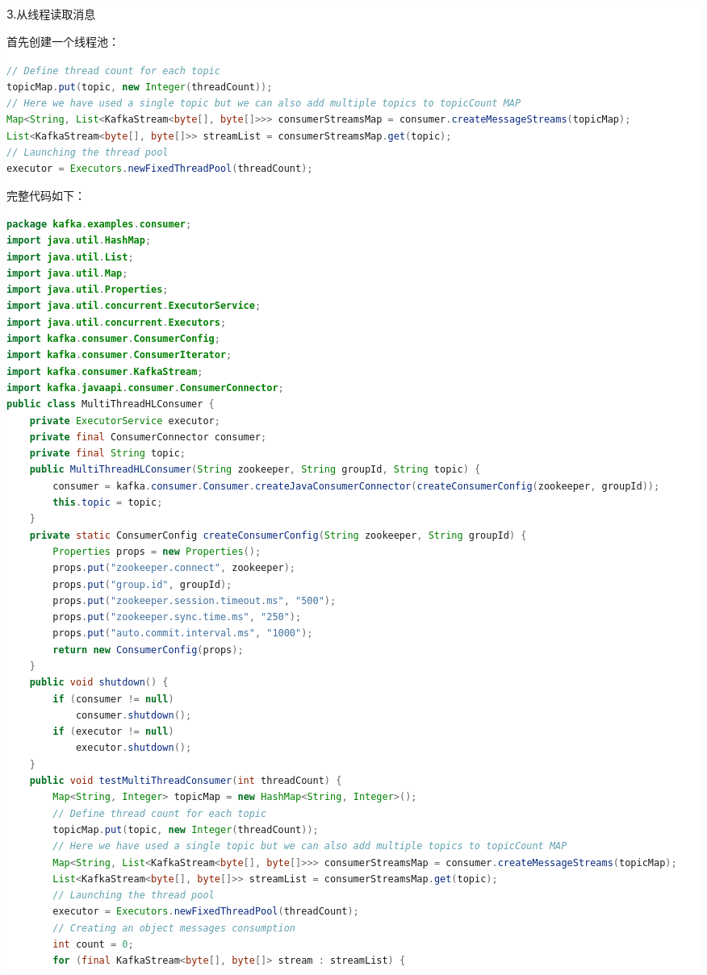 3.从线程读取消息

首先创建一个线程池：

```java
// Define thread count for each topic
topicMap.put(topic, new Integer(threadCount));
// Here we have used a single topic but we can also add multiple topics to topicCount MAP
Map<String, List<KafkaStream<byte[], byte[]>>> consumerStreamsMap = consumer.createMessageStreams(topicMap);
List<KafkaStream<byte[], byte[]>> streamList = consumerStreamsMap.get(topic);
// Launching the thread pool
executor = Executors.newFixedThreadPool(threadCount);
```

完整代码如下：

```java
package kafka.examples.consumer;
import java.util.HashMap;
import java.util.List;
import java.util.Map;
import java.util.Properties;
import java.util.concurrent.ExecutorService;
import java.util.concurrent.Executors;
import kafka.consumer.ConsumerConfig;
import kafka.consumer.ConsumerIterator;
import kafka.consumer.KafkaStream;
import kafka.javaapi.consumer.ConsumerConnector;
public class MultiThreadHLConsumer {
    private ExecutorService executor;
    private final ConsumerConnector consumer;
    private final String topic;
    public MultiThreadHLConsumer(String zookeeper, String groupId, String topic) {
        consumer = kafka.consumer.Consumer.createJavaConsumerConnector(createConsumerConfig(zookeeper, groupId));
        this.topic = topic;
    }
    private static ConsumerConfig createConsumerConfig(String zookeeper, String groupId) {
        Properties props = new Properties();
        props.put("zookeeper.connect", zookeeper);
        props.put("group.id", groupId);
        props.put("zookeeper.session.timeout.ms", "500");
        props.put("zookeeper.sync.time.ms", "250");
        props.put("auto.commit.interval.ms", "1000");
        return new ConsumerConfig(props);
    }
    public void shutdown() {
        if (consumer != null)
            consumer.shutdown();
        if (executor != null)
            executor.shutdown();
    }
    public void testMultiThreadConsumer(int threadCount) {
        Map<String, Integer> topicMap = new HashMap<String, Integer>();
        // Define thread count for each topic
        topicMap.put(topic, new Integer(threadCount));
        // Here we have used a single topic but we can also add multiple topics to topicCount MAP
        Map<String, List<KafkaStream<byte[], byte[]>>> consumerStreamsMap = consumer.createMessageStreams(topicMap);
        List<KafkaStream<byte[], byte[]>> streamList = consumerStreamsMap.get(topic);
        // Launching the thread pool
        executor = Executors.newFixedThreadPool(threadCount);
        // Creating an object messages consumption
        int count = 0;
        for (final KafkaStream<byte[], byte[]> stream : streamList) {
```